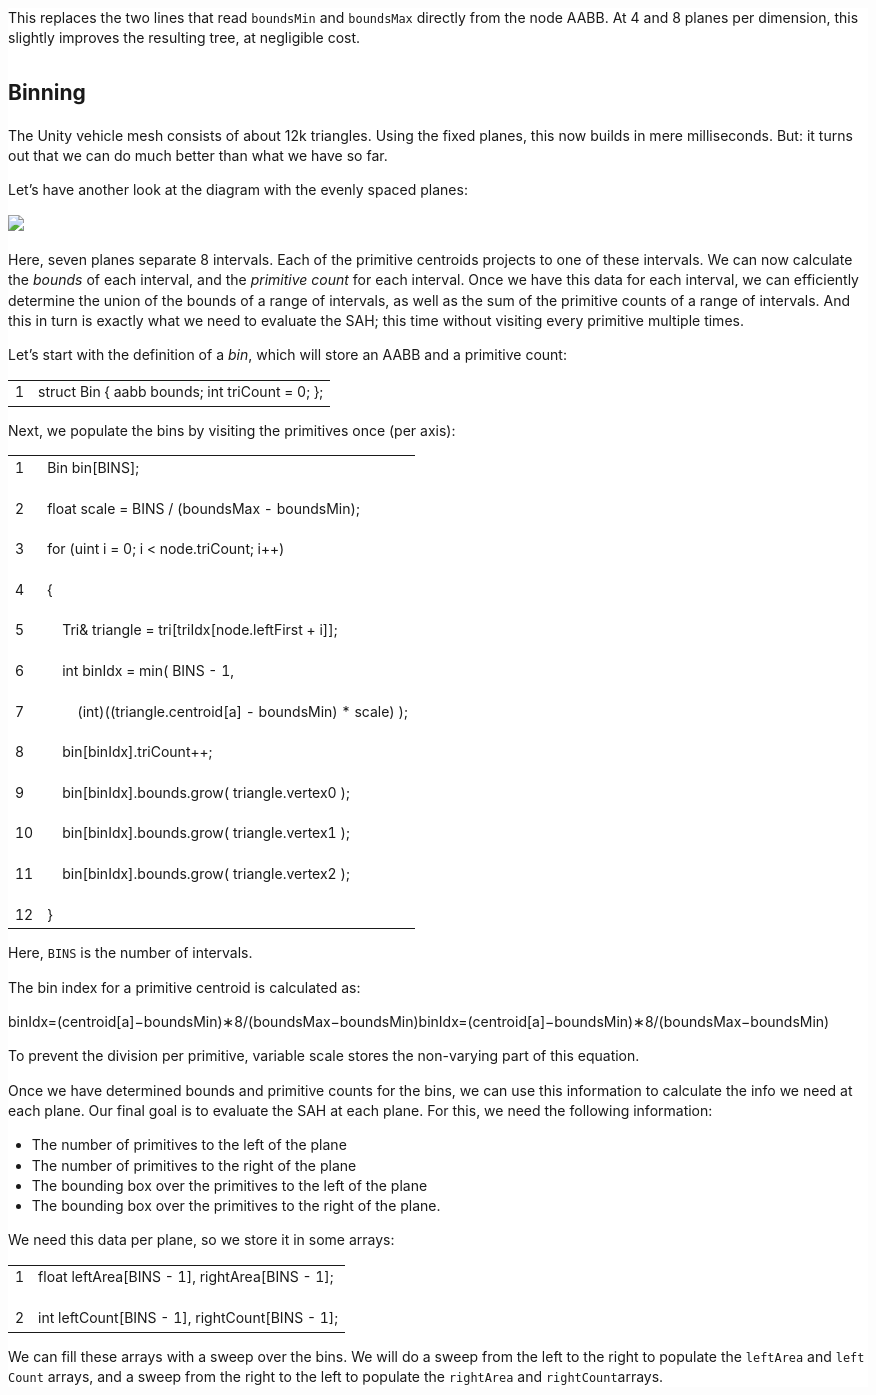 This replaces the two lines that read `boundsMin` and `boundsMax` directly from the node AABB. At 4 and 8 planes per dimension, this slightly improves the resulting tree, at negligible cost.

## Binning

The Unity vehicle mesh consists of about 12k triangles. Using the fixed planes, this now builds in mere milliseconds. But: it turns out that we can do much better than what we have so far.

Let’s have another look at the diagram with the evenly spaced planes:

![](https://jacco.ompf2.com/wp-content/uploads/2022/04/bins-1024x538.jpg)

Here, seven planes separate 8 intervals. Each of the primitive centroids projects to one of these intervals. We can now calculate the _bounds_ of each interval, and the _primitive count_ for each interval. Once we have this data for each interval, we can efficiently determine the union of the bounds of a range of intervals, as well as the sum of the primitive counts of a range of intervals. And this in turn is exactly what we need to evaluate the SAH; this time without visiting every primitive multiple times.

Let’s start with the definition of a _bin_, which will store an AABB and a primitive count:

|   |   |
|---|---|
|1|struct Bin { aabb bounds; int triCount = 0; };|

Next, we populate the bins by visiting the primitives once (per axis):

|   |   |
|---|---|
|1<br><br>2<br><br>3<br><br>4<br><br>5<br><br>6<br><br>7<br><br>8<br><br>9<br><br>10<br><br>11<br><br>12|Bin bin[BINS];<br><br>float scale = BINS / (boundsMax - boundsMin);<br><br>for (uint i = 0; i < node.triCount; i++)<br><br>{<br><br>    Tri& triangle = tri[triIdx[node.leftFirst + i]];<br><br>    int binIdx = min( BINS - 1,<br><br>        (int)((triangle.centroid[a] - boundsMin) * scale) );<br><br>    bin[binIdx].triCount++;<br><br>    bin[binIdx].bounds.grow( triangle.vertex0 );<br><br>    bin[binIdx].bounds.grow( triangle.vertex1 );<br><br>    bin[binIdx].bounds.grow( triangle.vertex2 );<br><br>}|

Here, `BINS` is the number of intervals.

The bin index for a primitive centroid is calculated as:

binIdx=(centroid[a]−boundsMin)∗8/(boundsMax−boundsMin)binIdx=(centroid[a]−boundsMin)∗8/(boundsMax−boundsMin)

To prevent the division per primitive, variable scale stores the non-varying part of this equation.

Once we have determined bounds and primitive counts for the bins, we can use this information to calculate the info we need at each plane. Our final goal is to evaluate the SAH at each plane. For this, we need the following information:

- The number of primitives to the left of the plane
- The number of primitives to the right of the plane
- The bounding box over the primitives to the left of the plane
- The bounding box over the primitives to the right of the plane.

We need this data per plane, so we store it in some arrays:

|   |   |
|---|---|
|1<br><br>2|float leftArea[BINS - 1], rightArea[BINS - 1];<br><br>int leftCount[BINS - 1], rightCount[BINS - 1];|

We can fill these arrays with a sweep over the bins. We will do a sweep from the left to the right to populate the `leftArea` and `leftCount` arrays, and a sweep from the right to the left to populate the `rightArea` and `rightCount`arrays. 
